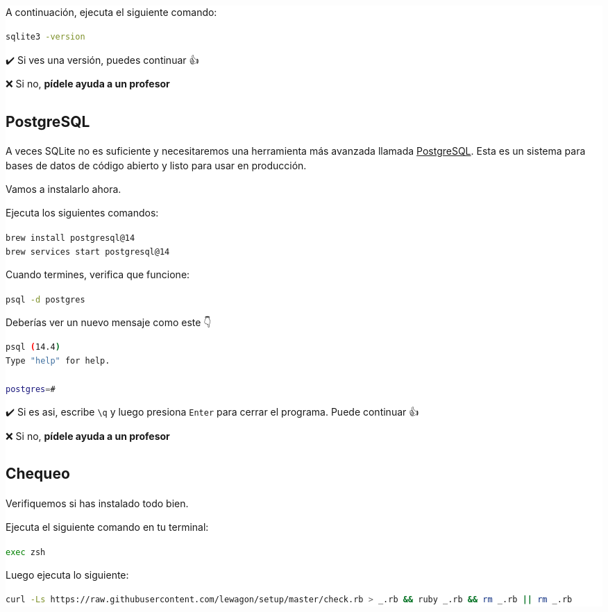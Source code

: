 A continuación, ejecuta el siguiente comando:

```bash
sqlite3 -version
```

:heavy_check_mark: Si ves una versión, puedes continuar :+1:

:x: Si no, **pídele ayuda a un profesor**


## PostgreSQL

A veces SQLite no es suficiente y necesitaremos una herramienta más avanzada llamada [PostgreSQL](https://www.postgresql.org/). Esta es un sistema para bases de datos de código abierto y listo para usar en producción.

Vamos a instalarlo ahora.

Ejecuta los siguientes comandos:

```bash
brew install postgresql@14
brew services start postgresql@14
```

Cuando termines, verifica que funcione:

```bash
psql -d postgres
```

Deberías ver un nuevo mensaje como este :point_down:

```bash
psql (14.4)
Type "help" for help.

postgres=#
```

:heavy_check_mark: Si es asi, escribe `\q` y luego presiona `Enter` para cerrar el programa. Puede continuar :+1:

:x: Si no, **pídele ayuda a un profesor**


## Chequeo

Verifiquemos si has instalado todo bien.

Ejecuta el siguiente comando en tu terminal:

```bash
exec zsh
```

Luego ejecuta lo siguiente:

```bash
curl -Ls https://raw.githubusercontent.com/lewagon/setup/master/check.rb > _.rb && ruby _.rb && rm _.rb || rm _.rb
```
